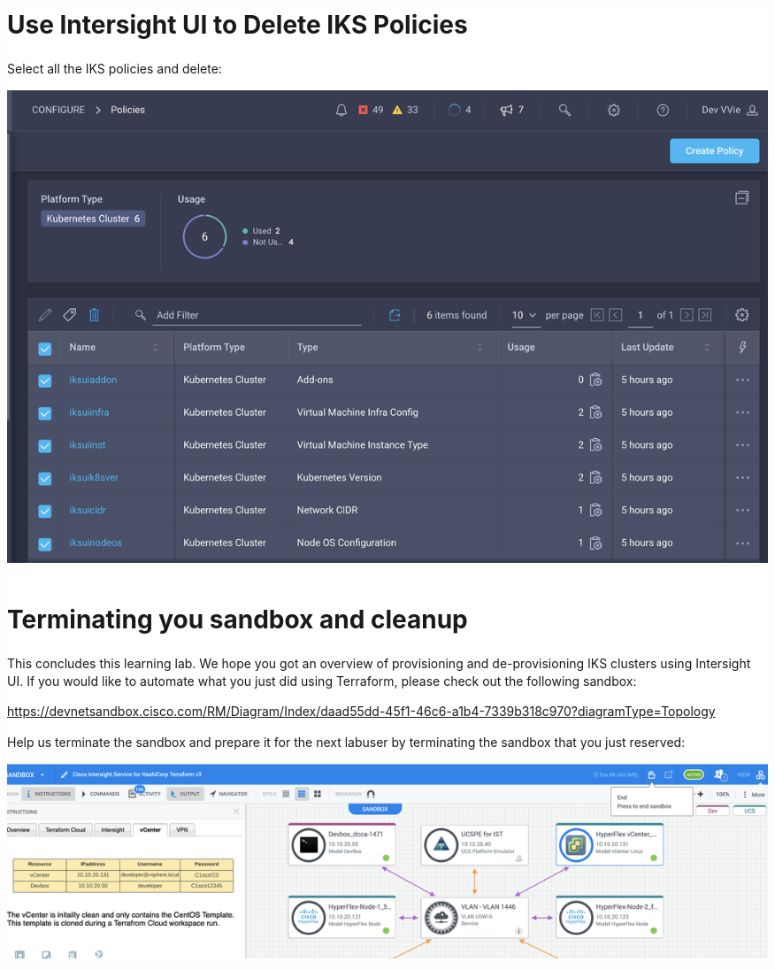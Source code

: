 # Use Intersight UI to Delete IKS Policies

Select all the IKS policies and delete:

![](intersight-04-iks-hello-images/poldel.png)

# Terminating you sandbox and cleanup

This concludes this learning lab. We hope you got an overview of provisioning and de-provisioning IKS clusters using Intersight UI. If you would like to automate what you just did using Terraform, please check out the following sandbox:

https://devnetsandbox.cisco.com/RM/Diagram/Index/daad55dd-45f1-46c6-a1b4-7339b318c970?diagramType=Topology


Help us terminate the sandbox and prepare it for the next labuser by terminating the sandbox that you just reserved:

![](intersight-03-iks-hello-images/Picture35.png)



